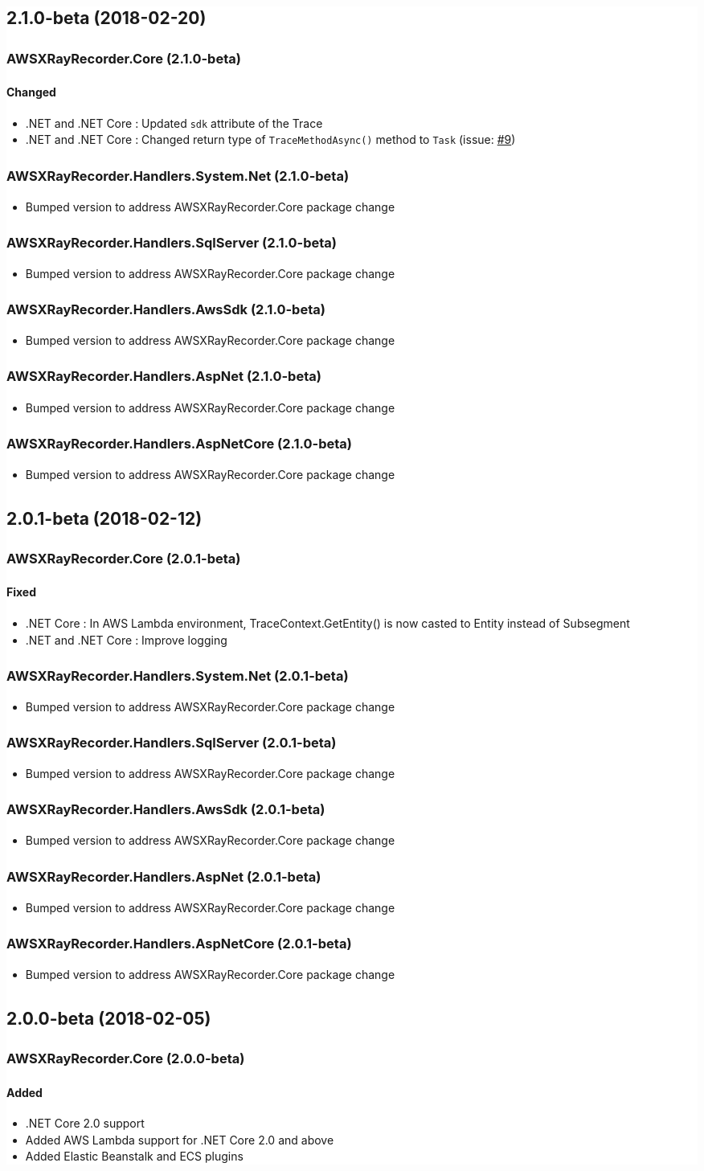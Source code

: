 ## 2.1.0-beta (2018-02-20)
### AWSXRayRecorder.Core (2.1.0-beta)
#### Changed
- .NET and .NET Core : Updated `sdk` attribute of the Trace
- .NET and .NET Core : Changed return type of `TraceMethodAsync()` method to `Task` (issue: [#9](https://github.com/aws/aws-xray-sdk-dotnet/issues/9))

### AWSXRayRecorder.Handlers.System.Net (2.1.0-beta)
- Bumped version to address AWSXRayRecorder.Core package change

### AWSXRayRecorder.Handlers.SqlServer (2.1.0-beta)
- Bumped version to address AWSXRayRecorder.Core package change

### AWSXRayRecorder.Handlers.AwsSdk (2.1.0-beta)
- Bumped version to address AWSXRayRecorder.Core package change

### AWSXRayRecorder.Handlers.AspNet (2.1.0-beta)
- Bumped version to address AWSXRayRecorder.Core package change

### AWSXRayRecorder.Handlers.AspNetCore (2.1.0-beta)
- Bumped version to address AWSXRayRecorder.Core package change

## 2.0.1-beta (2018-02-12)
### AWSXRayRecorder.Core (2.0.1-beta)
#### Fixed
- .NET Core : In AWS Lambda environment, TraceContext.GetEntity() is now casted to Entity instead of Subsegment
- .NET and .NET Core : Improve logging

### AWSXRayRecorder.Handlers.System.Net (2.0.1-beta)
- Bumped version to address AWSXRayRecorder.Core package change

### AWSXRayRecorder.Handlers.SqlServer (2.0.1-beta)
- Bumped version to address AWSXRayRecorder.Core package change

### AWSXRayRecorder.Handlers.AwsSdk (2.0.1-beta)
- Bumped version to address AWSXRayRecorder.Core package change

### AWSXRayRecorder.Handlers.AspNet (2.0.1-beta)
- Bumped version to address AWSXRayRecorder.Core package change

### AWSXRayRecorder.Handlers.AspNetCore (2.0.1-beta)
- Bumped version to address AWSXRayRecorder.Core package change

## 2.0.0-beta (2018-02-05)
### AWSXRayRecorder.Core (2.0.0-beta)
#### Added
- .NET Core 2.0 support
- Added AWS Lambda support for .NET Core 2.0 and above
- Added Elastic Beanstalk and ECS plugins
